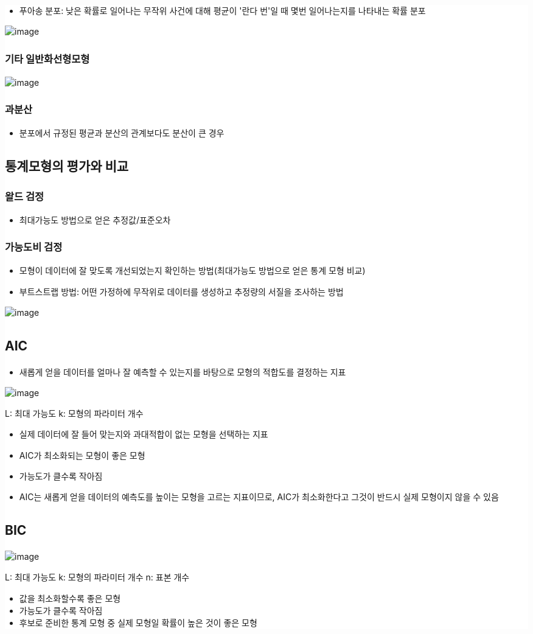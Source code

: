 - 푸아송 분포: 낮은 확률로 일어나는 무작위 사건에 대해 평균이 '란다 번'일 때 몇번 일어나는지를 나타내는 확률 분포

![image](https://github.com/user-attachments/assets/58c0f38e-5494-4abb-9ffc-f4a9b424f418)


### 기타 일반화선형모형

![image](https://github.com/user-attachments/assets/e00dffc6-f798-43b7-84b6-0fa524fe8ab6)

### 과분산
- 분포에서 규정된 평균과 분산의 관계보다도 분산이 큰 경우

## 통계모형의 평가와 비교

### 왈드 검정
 - 최대가능도 방법으로 얻은 추정값/표준오차

### 가능도비 검정

- 모형이 데이터에 잘 맞도록 개선되었는지 확인하는 방법(최대가능도 방법으로 얻은 통계 모형 비교)

- 부트스트랩 방법: 어떤 가정하에 무작위로 데이터를 생성하고 추정량의 서질을 조사하는 방법

![image](https://github.com/user-attachments/assets/586598c5-2293-4f8b-a583-4f74de465efb)

## AIC
- 새롭게 얻을 데이터를 얼마나 잘 예측할 수 있는지를 바탕으로 모형의 적합도를 결정하는 지표

![image](https://github.com/user-attachments/assets/96070a98-3ae3-48fa-9361-1bdf2ba858e8)

L: 최대 가능도
k: 모형의 파라미터 개수

- 실제 데이터에 잘 들어 맞는지와 과대적합이 없는 모형을 선택하는 지표

- AIC가 최소화되는 모형이 좋은 모형

- 가능도가 클수록 작아짐

- AIC는 새롭게 얻을 데이터의 예측도를 높이는 모형을 고르는 지표이므로, AIC가 최소화한다고 그것이 반드시 실제 모형이지 않을 수 있음

## BIC
![image](https://github.com/user-attachments/assets/e59edf1a-4167-4c37-8a32-16d802a7dd6b)

L: 최대 가능도
k: 모형의 파라미터 개수
n: 표본 개수

- 값을 최소화할수록 좋은 모형
- 가능도가 클수록 작아짐
- 후보로 준비한 통계 모형 중 실제 모형일 확률이 높은 것이 좋은 모형

